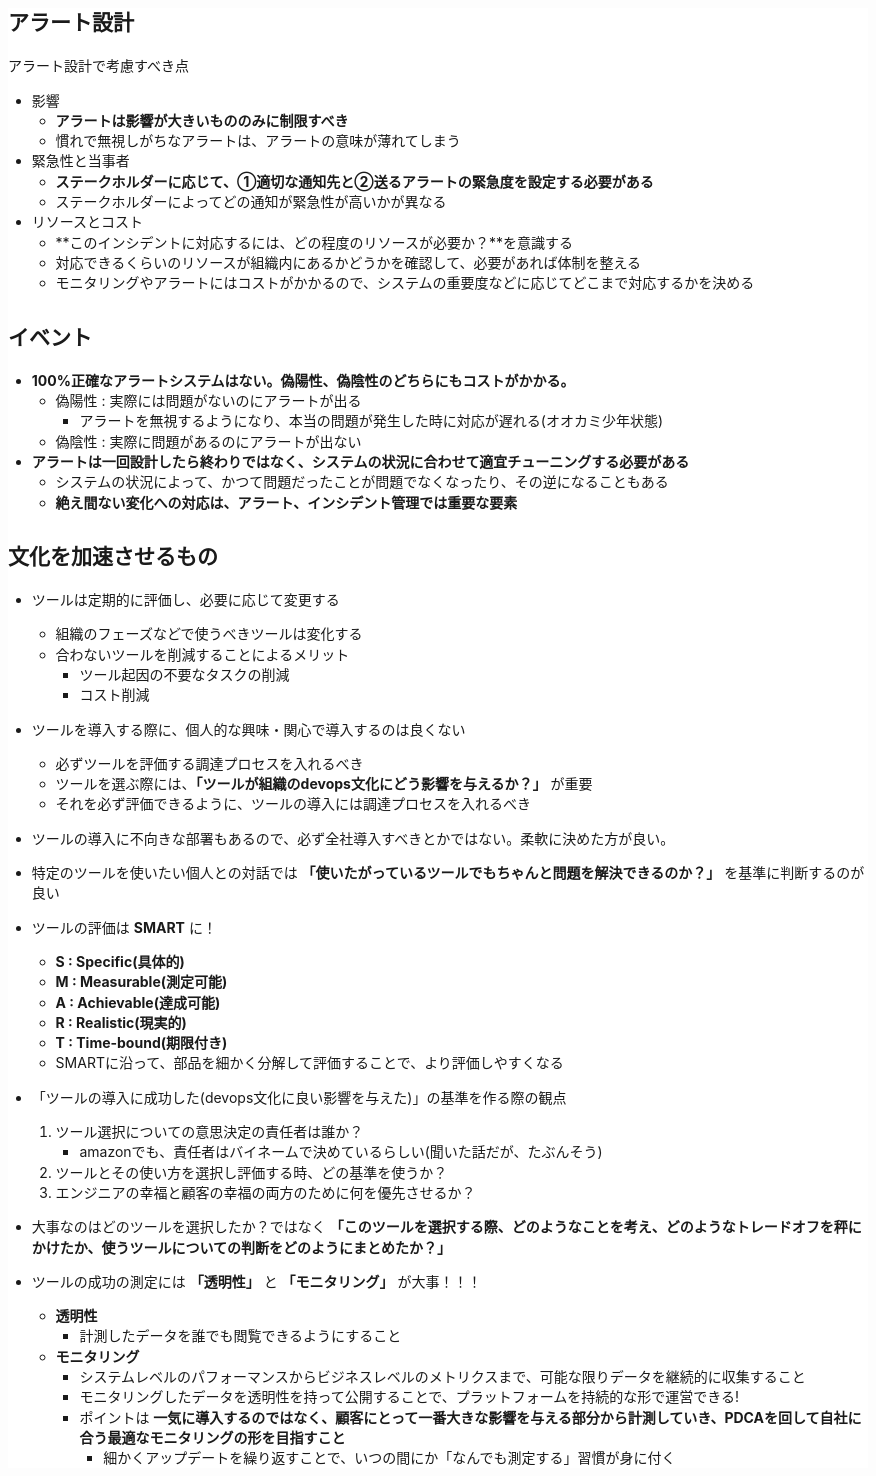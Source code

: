 ## アラート設計
アラート設計で考慮すべき点
- 影響
  - **アラートは影響が大きいもののみに制限すべき**
  - 慣れで無視しがちなアラートは、アラートの意味が薄れてしまう
- 緊急性と当事者
  - **ステークホルダーに応じて、①適切な通知先と②送るアラートの緊急度を設定する必要がある**
  - ステークホルダーによってどの通知が緊急性が高いかが異なる
- リソースとコスト
  - **このインシデントに対応するには、どの程度のリソースが必要か？**を意識する
  - 対応できるくらいのリソースが組織内にあるかどうかを確認して、必要があれば体制を整える
  - モニタリングやアラートにはコストがかかるので、システムの重要度などに応じてどこまで対応するかを決める

## イベント
- **100%正確なアラートシステムはない。偽陽性、偽陰性のどちらにもコストがかかる。**
  - 偽陽性 : 実際には問題がないのにアラートが出る
    - アラートを無視するようになり、本当の問題が発生した時に対応が遅れる(オオカミ少年状態)
  - 偽陰性 : 実際に問題があるのにアラートが出ない
- **アラートは一回設計したら終わりではなく、システムの状況に合わせて適宜チューニングする必要がある**
  - システムの状況によって、かつて問題だったことが問題でなくなったり、その逆になることもある
  - **絶え間ない変化への対応は、アラート、インシデント管理では重要な要素**

## 文化を加速させるもの
- ツールは定期的に評価し、必要に応じて変更する
  - 組織のフェーズなどで使うべきツールは変化する
  - 合わないツールを削減することによるメリット
    - ツール起因の不要なタスクの削減
    - コスト削減
- ツールを導入する際に、個人的な興味・関心で導入するのは良くない
  - 必ずツールを評価する調達プロセスを入れるべき
  - ツールを選ぶ際には、**「ツールが組織のdevops文化にどう影響を与えるか？」** が重要
  - それを必ず評価できるように、ツールの導入には調達プロセスを入れるべき
- ツールの導入に不向きな部署もあるので、必ず全社導入すべきとかではない。柔軟に決めた方が良い。
- 特定のツールを使いたい個人との対話では **「使いたがっているツールでもちゃんと問題を解決できるのか？」** を基準に判断するのが良い
- ツールの評価は **SMART** に！
  - **S : Specific(具体的)**
  - **M : Measurable(測定可能)**
  - **A : Achievable(達成可能)**
  - **R : Realistic(現実的)**
  - **T : Time-bound(期限付き)**
  - SMARTに沿って、部品を細かく分解して評価することで、より評価しやすくなる
- 「ツールの導入に成功した(devops文化に良い影響を与えた)」の基準を作る際の観点
  1. ツール選択についての意思決定の責任者は誰か？
      - amazonでも、責任者はバイネームで決めているらしい(聞いた話だが、たぶんそう)
  2. ツールとその使い方を選択し評価する時、どの基準を使うか？
  3. エンジニアの幸福と顧客の幸福の両方のために何を優先させるか？
- 大事なのはどのツールを選択したか？ではなく **「このツールを選択する際、どのようなことを考え、どのようなトレードオフを秤にかけたか、使うツールについての判断をどのようにまとめたか？」**

- ツールの成功の測定には **「透明性」** と **「モニタリング」** が大事！！！
  - **透明性**
    - 計測したデータを誰でも閲覧できるようにすること
  - **モニタリング**
    - システムレベルのパフォーマンスからビジネスレベルのメトリクスまで、可能な限りデータを継続的に収集すること
    - モニタリングしたデータを透明性を持って公開することで、プラットフォームを持続的な形で運営できる!
    - ポイントは **一気に導入するのではなく、顧客にとって一番大きな影響を与える部分から計測していき、PDCAを回して自社に合う最適なモニタリングの形を目指すこと**
      - 細かくアップデートを繰り返すことで、いつの間にか「なんでも測定する」習慣が身に付く
